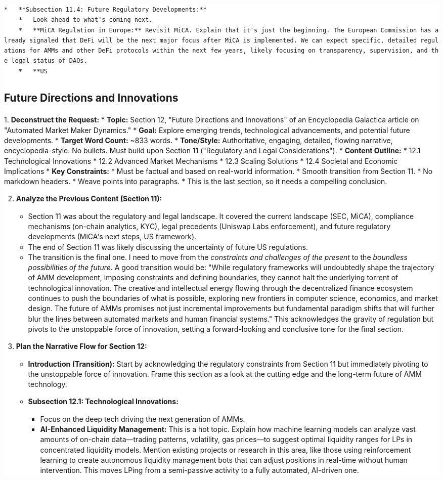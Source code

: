     *   **Subsection 11.4: Future Regulatory Developments:**
        *   Look ahead to what's coming next.
        *   **MiCA Regulation in Europe:** Revisit MiCA. Explain that it's just the beginning. The European Commission has already signaled that DeFi will be the next major focus after MiCA is implemented. We can expect specific, detailed regulations for AMMs and other DeFi protocols within the next few years, likely focusing on transparency, supervision, and the legal status of DAOs.
        *   **US

## Future Directions and Innovations

<think>1.  **Deconstruct the Request:**
    *   **Topic:** Section 12, "Future Directions and Innovations" of an Encyclopedia Galactica article on "Automated Market Maker Dynamics."
    *   **Goal:** Explore emerging trends, technological advancements, and potential future developments.
    *   **Target Word Count:** ~833 words.
    *   **Tone/Style:** Authoritative, engaging, detailed, flowing narrative, encyclopedia-style. No bullets. Must build upon Section 11 ("Regulatory and Legal Considerations").
    *   **Content Outline:**
        *   12.1 Technological Innovations
        *   12.2 Advanced Market Mechanisms
        *   12.3 Scaling Solutions
        *   12.4 Societal and Economic Implications
    *   **Key Constraints:**
        *   Must be factual and based on real-world information.
        *   Smooth transition from Section 11.
        *   No markdown headers.
        *   Weave points into paragraphs.
        *   This is the last section, so it needs a compelling conclusion.

2.  **Analyze the Previous Content (Section 11):**
    *   Section 11 was about the regulatory and legal landscape. It covered the current landscape (SEC, MiCA), compliance mechanisms (on-chain analytics, KYC), legal precedents (Uniswap Labs enforcement), and future regulatory developments (MiCA's next steps, US framework).
    *   The end of Section 11 was likely discussing the uncertainty of future US regulations.
    *   The transition is the final one. I need to move from the *constraints and challenges of the present* to the *boundless possibilities of the future*. A good transition would be: "While regulatory frameworks will undoubtedly shape the trajectory of AMM development, imposing constraints and defining boundaries, they cannot halt the underlying torrent of technological innovation. The creative and intellectual energy flowing through the decentralized finance ecosystem continues to push the boundaries of what is possible, exploring new frontiers in computer science, economics, and market design. The future of AMMs promises not just incremental improvements but fundamental paradigm shifts that will further blur the lines between automated markets and human financial systems." This acknowledges the gravity of regulation but pivots to the unstoppable force of innovation, setting a forward-looking and conclusive tone for the final section.

3.  **Plan the Narrative Flow for Section 12:**

    *   **Introduction (Transition):** Start by acknowledging the regulatory constraints from Section 11 but immediately pivoting to the unstoppable force of innovation. Frame this section as a look at the cutting edge and the long-term future of AMM technology.

    *   **Subsection 12.1: Technological Innovations:**
        *   Focus on the deep tech driving the next generation of AMMs.
        *   **AI-Enhanced Liquidity Management:** This is a hot topic. Explain how machine learning models can analyze vast amounts of on-chain data—trading patterns, volatility, gas prices—to suggest optimal liquidity ranges for LPs in concentrated liquidity models. Mention existing projects or research in this area, like those using reinforcement learning to create autonomous liquidity management bots that can adjust positions in real-time without human intervention. This moves LPing from a semi-passive activity to a fully automated, AI-driven one.